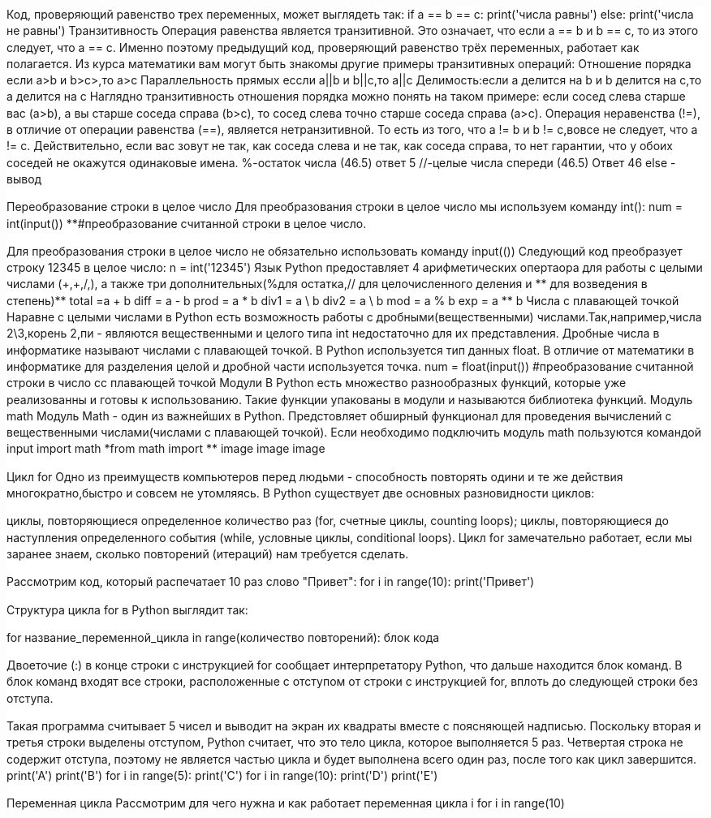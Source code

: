 Код, проверяющий равенство трех переменных, может выглядеть так: if a == b == c: print('числа равны') else: print('числа не равны') Транзитивность Операция равенства является транзитивной. Это означает, что если a == b и b == c, то из этого следует, что a == c. Именно поэтому предыдущий код, проверяющий равенство трёх переменных, работает как полагается. Из курса математики вам могут быть знакомы другие примеры транзитивных операций: Отношение порядка если a>b и b>c>,то a>c Параллельность прямых ессли a||b и b||с,то а||c Делимость:если а делится на b и b делится на c,то а делится на с Наглядно транзитивность отношения порядка можно понять на таком примере: если сосед слева старше вас (a>b), а вы старше соседа справа (b>c), то сосед слева точно старше соседа справа (a>c). Операция неравенства (!=), в отличие от операции равенства (==), является нетранзитивной. То есть из того, что a != b и b != c,вовсе не следует, что a != c. Действительно, если вас зовут не так, как соседа слева и не так, как соседа справа, то нет гарантии, что у обоих соседей не окажутся одинаковые имена. %-остаток числа (46.5) ответ 5 //-целые числа спереди (46.5) Ответ 46 else - вывод

Переобразование строки в целое число Для преобразования строки в целое число мы используем команду int(): num = int(input()) **#преобразование считанной строки в целое число.

Для преобразования строки в целое число не обязательно использовать команду input(()) Следующий код преобразует строку 12345 в целое число: n = int('12345') Язык Python предоставляет 4 арифметических опертаора для работы с целыми числами (+,+,/,), а также три дополнительных(%для остатка,// для целочисленного деления и ** для возведения в степень)** total =a + b diff = a - b prod = a * b div1 = a \ b div2 = a \ b mod = a % b exp = a ** b Числа с плавающей точкой Наравне с целыми числами в Python есть возможность работы с дробными(вещественными) числами.Так,например,числа 2\3,корень 2,пи - являются вещественными и целого типа int недостаточно для их представления. Дробные числа в информатике называют числами с плавающей точкой. В Python используется тип данных float. В отличие от математики в информатике для разделения целой и дробной части используется точка. num = float(input()) #преобразование считанной строки в число сс плавающей точкой Модули В Python есть множество разнообразных функций, которые уже реализованны и готовы к использованию. Такие функции упакованы в модули и называются библиотека функций. Модуль math Модуль Math - один из важнейших в Python. Предстовляет обширный функционал для проведения вычислений с вещественными числами(числами с плавающей точкой). Если необходимо подключить модуль math пользуются командой input import math *from math import ** image image image

Цикл for Одно из преимуществ компьютеров перед людьми - способность повторять одини и те же действия многократно,быстро и совсем не утомляясь. В Python существует две основных разновидности циклов:

циклы, повторяющиеся определенное количество раз (for, счетные циклы, counting loops); циклы, повторяющиеся до наступления определенного события (while, условные циклы, conditional loops). Цикл for замечательно работает, если мы заранее знаем, сколько повторений (итераций) нам требуется сделать.

Рассмотрим код, который распечатает 10 раз слово "Привет": for i in range(10): print('Привет')

Структура цикла for в Python выглядит так:

for название_переменной_цикла in range(количество повторений): блок кода

Двоеточие (:) в конце строки с инструкцией for сообщает интерпретатору Python, что дальше находится блок команд. В блок команд входят все строки, расположенные с отступом от строки с инструкцией for, вплоть до следующей строки без отступа.

Такая программа считывает 5 чисел и выводит на экран их квадраты вместе с поясняющей надписью. Поскольку вторая и третья строки выделены отступом, Python считает, что это тело цикла, которое выполняется 5 раз. Четвертая строка не содержит отступа, поэтому не является частью цикла и будет выполнена всего один раз, после того как цикл завершится. print('A') print('B') for i in range(5): print('C') for i in range(10): print('D') print('E')

Переменная цикла Рассмотрим для чего нужна и как работает переменная цикла i for i in range(10)
